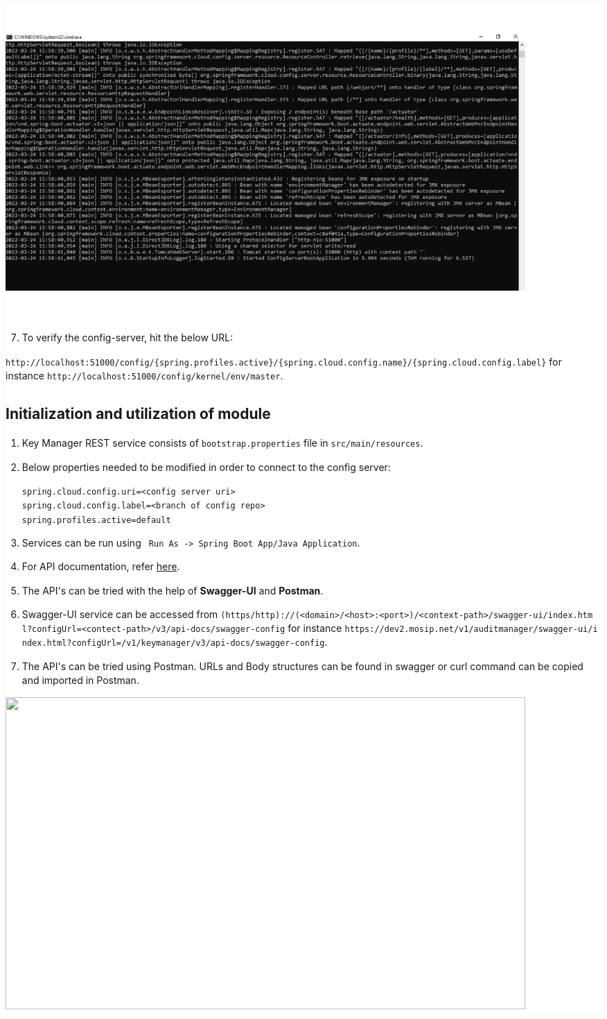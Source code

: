 <img src="_images/run-server.png" width="750" height="450">

7. To verify the config-server, hit the below URL:

 ```http://localhost:51000/config/{spring.profiles.active}/{spring.cloud.config.name}/{spring.cloud.config.label}``` for instance  ```http://localhost:51000/config/kernel/env/master```.

## Initialization and utilization of module

1. Key Manager REST service consists of `bootstrap.properties` file in `src/main/resources`.

2. Below properties needed to be modified in order to connect to the config server:

     ```
    spring.cloud.config.uri=<config server uri>
    spring.cloud.config.label=<branch of config repo>
    spring.profiles.active=default
    ```
3. Services can be run using ``` Run As -> Spring Boot App/Java Application```.

4. For API documentation, refer [here](https://docs.mosip.io/1.2.0/api).

5. The API's can be tried with the help of **Swagger-UI** and **Postman**. 

6. Swagger-UI service can be accessed from `(https/http)://(<domain>/<host>:<port>)/<context-path>/swagger-ui/index.html?configUrl=<contect-path>/v3/api-docs/swagger-config` for instance `https://dev2.mosip.net/v1/auditmanager/swagger-ui/index.html?configUrl=/v1/keymanager/v3/api-docs/swagger-config`.

7. The API's can be tried using Postman. URLs and Body structures can be found in swagger or curl command can be copied and imported in Postman.

<img src="_images/postman-import-curl.png" width="750" height="450">




